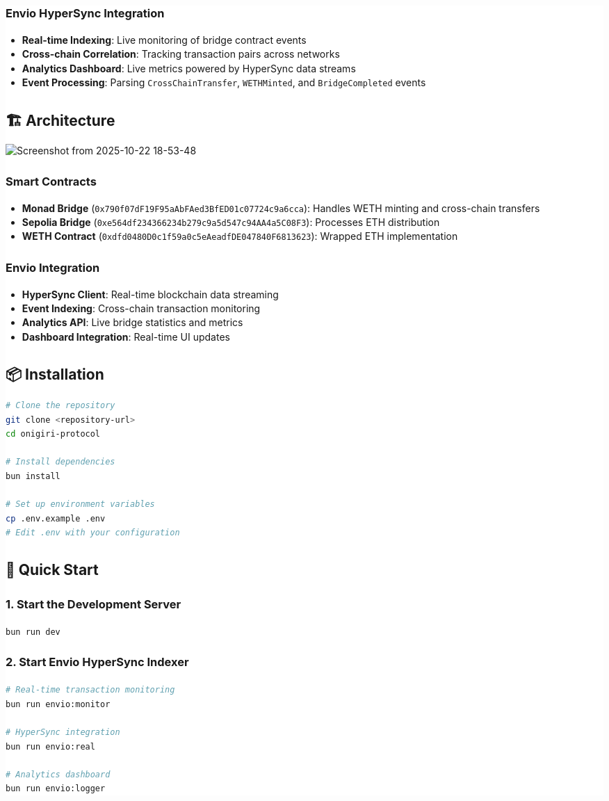 ### Envio HyperSync Integration
- **Real-time Indexing**: Live monitoring of bridge contract events
- **Cross-chain Correlation**: Tracking transaction pairs across networks
- **Analytics Dashboard**: Live metrics powered by HyperSync data streams
- **Event Processing**: Parsing `CrossChainTransfer`, `WETHMinted`, and `BridgeCompleted` events

## 🏗️ Architecture
<img width="1197" height="669" alt="Screenshot from 2025-10-22 18-53-48" src="https://github.com/user-attachments/assets/48e09d6e-d51a-45c8-a09d-0fe4805b6680" />

### Smart Contracts
- **Monad Bridge** (`0x790f07dF19F95aAbFAed3BfED01c07724c9a6cca`): Handles WETH minting and cross-chain transfers
- **Sepolia Bridge** (`0xe564df234366234b279c9a5d547c94AA4a5C08F3`): Processes ETH distribution
- **WETH Contract** (`0xdfd0480D0c1f59a0c5eAeadfDE047840F6813623`): Wrapped ETH implementation

### Envio Integration
- **HyperSync Client**: Real-time blockchain data streaming
- **Event Indexing**: Cross-chain transaction monitoring
- **Analytics API**: Live bridge statistics and metrics
- **Dashboard Integration**: Real-time UI updates

## 📦 Installation

```bash
# Clone the repository
git clone <repository-url>
cd onigiri-protocol

# Install dependencies
bun install

# Set up environment variables
cp .env.example .env
# Edit .env with your configuration
```

## 🚀 Quick Start

### 1. Start the Development Server
```bash
bun run dev
```

### 2. Start Envio HyperSync Indexer
```bash
# Real-time transaction monitoring
bun run envio:monitor

# HyperSync integration
bun run envio:real

# Analytics dashboard
bun run envio:logger
```

